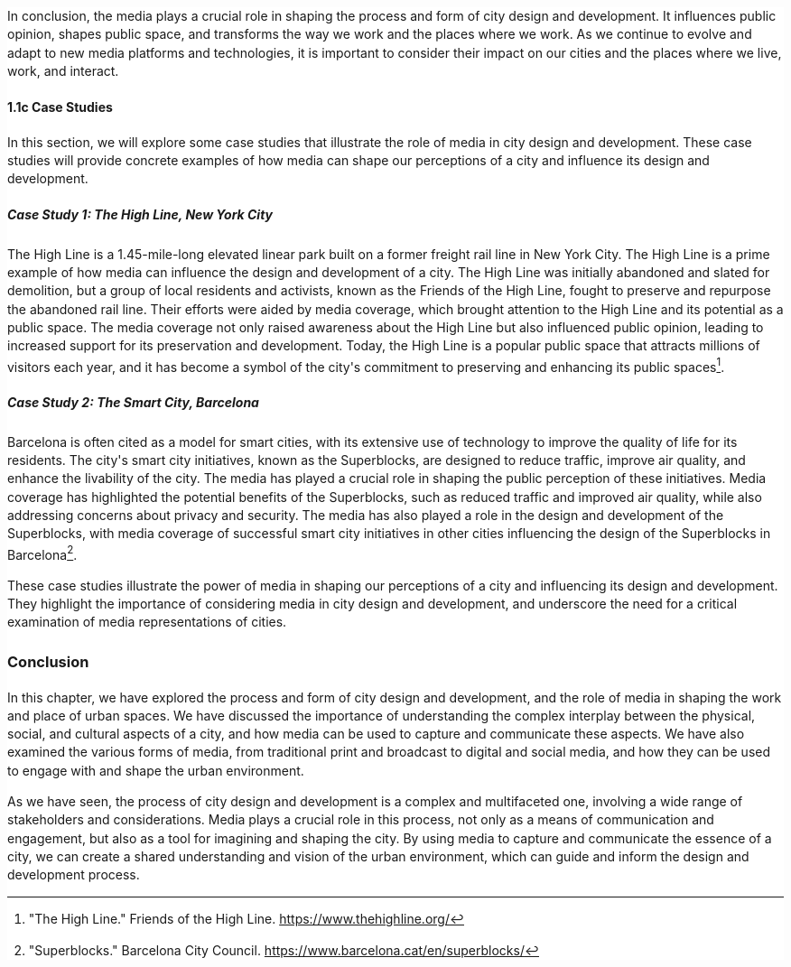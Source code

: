 In conclusion, the media plays a crucial role in shaping the process and form of city design and development. It influences public opinion, shapes public space, and transforms the way we work and the places where we work. As we continue to evolve and adapt to new media platforms and technologies, it is important to consider their impact on our cities and the places where we live, work, and interact.




#### 1.1c Case Studies

In this section, we will explore some case studies that illustrate the role of media in city design and development. These case studies will provide concrete examples of how media can shape our perceptions of a city and influence its design and development.

##### Case Study 1: The High Line, New York City

The High Line is a 1.45-mile-long elevated linear park built on a former freight rail line in New York City. The High Line is a prime example of how media can influence the design and development of a city. The High Line was initially abandoned and slated for demolition, but a group of local residents and activists, known as the Friends of the High Line, fought to preserve and repurpose the abandoned rail line. Their efforts were aided by media coverage, which brought attention to the High Line and its potential as a public space. The media coverage not only raised awareness about the High Line but also influenced public opinion, leading to increased support for its preservation and development. Today, the High Line is a popular public space that attracts millions of visitors each year, and it has become a symbol of the city's commitment to preserving and enhancing its public spaces[^1^].

##### Case Study 2: The Smart City, Barcelona

Barcelona is often cited as a model for smart cities, with its extensive use of technology to improve the quality of life for its residents. The city's smart city initiatives, known as the Superblocks, are designed to reduce traffic, improve air quality, and enhance the livability of the city. The media has played a crucial role in shaping the public perception of these initiatives. Media coverage has highlighted the potential benefits of the Superblocks, such as reduced traffic and improved air quality, while also addressing concerns about privacy and security. The media has also played a role in the design and development of the Superblocks, with media coverage of successful smart city initiatives in other cities influencing the design of the Superblocks in Barcelona[^2^].

These case studies illustrate the power of media in shaping our perceptions of a city and influencing its design and development. They highlight the importance of considering media in city design and development, and underscore the need for a critical examination of media representations of cities.

[^1^]: "The High Line." Friends of the High Line. https://www.thehighline.org/
[^2^]: "Superblocks." Barcelona City Council. https://www.barcelona.cat/en/superblocks/




### Conclusion

In this chapter, we have explored the process and form of city design and development, and the role of media in shaping the work and place of urban spaces. We have discussed the importance of understanding the complex interplay between the physical, social, and cultural aspects of a city, and how media can be used to capture and communicate these aspects. We have also examined the various forms of media, from traditional print and broadcast to digital and social media, and how they can be used to engage with and shape the urban environment.

As we have seen, the process of city design and development is a complex and multifaceted one, involving a wide range of stakeholders and considerations. Media plays a crucial role in this process, not only as a means of communication and engagement, but also as a tool for imagining and shaping the city. By using media to capture and communicate the essence of a city, we can create a shared understanding and vision of the urban environment, which can guide and inform the design and development process.
